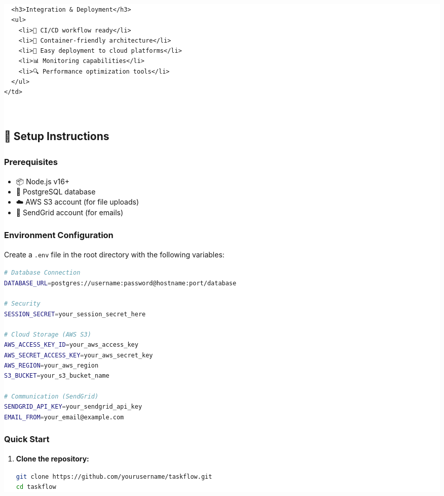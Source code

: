       <h3>Integration & Deployment</h3>
      <ul>
        <li>🔄 CI/CD workflow ready</li>
        <li>🐳 Container-friendly architecture</li>
        <li>🚢 Easy deployment to cloud platforms</li>
        <li>📊 Monitoring capabilities</li>
        <li>🔍 Performance optimization tools</li>
      </ul>
    </td>
  </tr>
</table>

<br />

## 🚀 Setup Instructions

### Prerequisites

- 📦 Node.js v16+
- 🐘 PostgreSQL database
- ☁️ AWS S3 account (for file uploads)
- 📧 SendGrid account (for emails)

### Environment Configuration

Create a `.env` file in the root directory with the following variables:

```sh
# Database Connection
DATABASE_URL=postgres://username:password@hostname:port/database

# Security
SESSION_SECRET=your_session_secret_here

# Cloud Storage (AWS S3)
AWS_ACCESS_KEY_ID=your_aws_access_key
AWS_SECRET_ACCESS_KEY=your_aws_secret_key
AWS_REGION=your_aws_region
S3_BUCKET=your_s3_bucket_name

# Communication (SendGrid)
SENDGRID_API_KEY=your_sendgrid_api_key
EMAIL_FROM=your_email@example.com
```

### Quick Start

1. **Clone the repository:**
   ```bash
   git clone https://github.com/yourusername/taskflow.git
   cd taskflow
   ```
